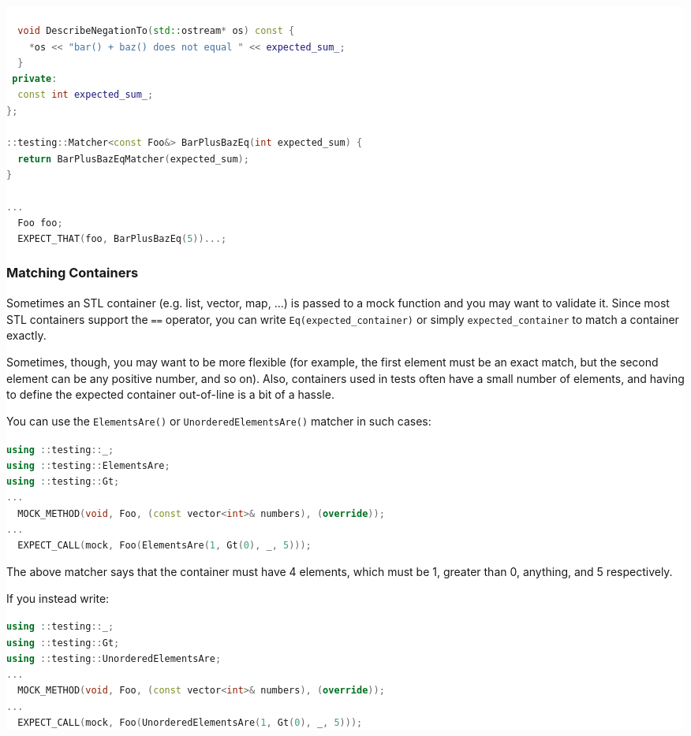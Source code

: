 ```cpp

  void DescribeNegationTo(std::ostream* os) const {
    *os << "bar() + baz() does not equal " << expected_sum_;
  }
 private:
  const int expected_sum_;
};

::testing::Matcher<const Foo&> BarPlusBazEq(int expected_sum) {
  return BarPlusBazEqMatcher(expected_sum);
}

...
  Foo foo;
  EXPECT_THAT(foo, BarPlusBazEq(5))...;
```

### Matching Containers

Sometimes an STL container (e.g. list, vector, map, ...) is passed to a mock function and you may want to validate it.
Since most STL containers support the
`==` operator, you can write `Eq(expected_container)` or simply
`expected_container` to match a container exactly.

Sometimes, though, you may want to be more flexible (for example, the first element must be an exact match, but the
second element can be any positive number, and so on). Also, containers used in tests often have a small number of
elements, and having to define the expected container out-of-line is a bit of a hassle.

You can use the `ElementsAre()` or `UnorderedElementsAre()` matcher in such cases:

```cpp
using ::testing::_;
using ::testing::ElementsAre;
using ::testing::Gt;
...
  MOCK_METHOD(void, Foo, (const vector<int>& numbers), (override));
...
  EXPECT_CALL(mock, Foo(ElementsAre(1, Gt(0), _, 5)));
```

The above matcher says that the container must have 4 elements, which must be 1, greater than 0, anything, and 5
respectively.

If you instead write:

```cpp
using ::testing::_;
using ::testing::Gt;
using ::testing::UnorderedElementsAre;
...
  MOCK_METHOD(void, Foo, (const vector<int>& numbers), (override));
...
  EXPECT_CALL(mock, Foo(UnorderedElementsAre(1, Gt(0), _, 5)));
```
